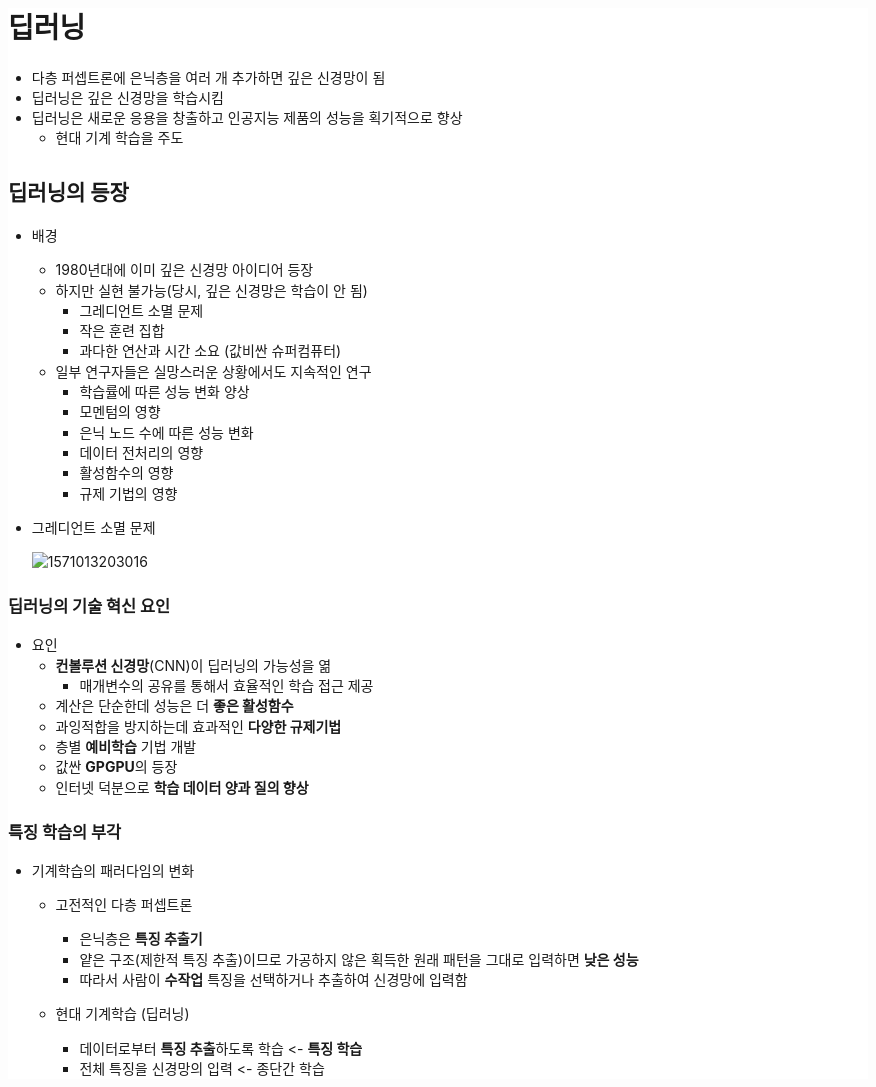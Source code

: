# 딥러닝

- 다층 퍼셉트론에 은닉층을 여러 개 추가하면 깊은 신경망이 됨
- 딥러닝은 깊은 신경망을 학습시킴
- 딥러닝은 새로운 응용을 창출하고 인공지능 제품의 성능을 획기적으로 향상
  - 현대 기계 학습을 주도

## 딥러닝의 등장

- 배경

  - 1980년대에 이미 깊은 신경망 아이디어 등장
  - 하지만 실현 불가능(당시, 깊은 신경망은 학습이 안 됨)
    - 그레디언트 소멸 문제
    - 작은 훈련 집합
    - 과다한 연산과 시간 소요 (값비싼 슈퍼컴퓨터)
  - 일부 연구자들은 실망스러운 상황에서도 지속적인 연구
    - 학습률에 따른 성능 변화 양상
    - 모멘텀의 영향
    - 은닉 노드 수에 따른 성능 변화
    - 데이터 전처리의 영향
    - 활성함수의 영향
    - 규제 기법의 영향

- 그레디언트 소멸 문제

  ![1571013203016](C:\Users\user\AppData\Roaming\Typora\typora-user-images\1571013203016.png)

### 딥러닝의 기술 혁신 요인

- 요인
  - **컨볼루션 신경망**(CNN)이 딥러닝의 가능성을 엶
    - 매개변수의 공유를 통해서 효율적인 학습 접근 제공
  - 계산은 단순한데 성능은 더 **좋은 활성함수**
  - 과잉적합을 방지하는데 효과적인 **다양한 규제기법**
  - 층별 **예비학습** 기법 개발
  - 값싼 **GPGPU**의 등장
  - 인터넷 덕분으로 **학습 데이터 양과 질의 향상**

### 특징 학습의 부각

- 기계학습의 패러다임의 변화

  - 고전적인 다층 퍼셉트론

    - 은닉층은 **특징 추출기**
    - 얕은 구조(제한적 특징 추출)이므로 가공하지 않은 획득한 
      원래 패턴을 그대로 입력하면 **낮은 성능**
    - 따라서 사람이 **수작업** 특징을 선택하거나 추출하여 신경망에 입력함

  - 현대 기계학습 (딥러닝)

    - 데이터로부터 **특징 추출**하도록 학습 <- **특징 학습**
    - 전체 특징을 신경망의 입력 <- 종단간 학습
